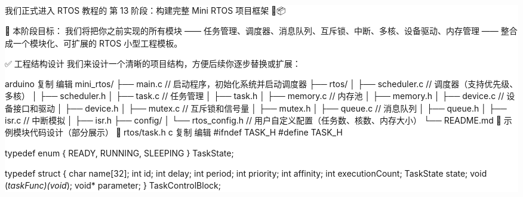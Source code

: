 我们正式进入 RTOS 教程的 第 13 阶段：构建完整 Mini RTOS 项目框架 🧩📦

🎯 本阶段目标：
我们将把你之前实现的所有模块 —— 任务管理、调度器、消息队列、互斥锁、中断、多核、设备驱动、内存管理 —— 整合成一个模块化、可扩展的 RTOS 小型工程模板。

✅ 工程结构设计
我们来设计一个清晰的项目结构，方便后续你逐步替换或扩展：

arduino
复制
编辑
mini_rtos/
├── main.c                 // 启动程序，初始化系统并启动调度器
├── rtos/
│   ├── scheduler.c        // 调度器（支持优先级、多核）
│   ├── scheduler.h
│   ├── task.c             // 任务管理
│   ├── task.h
│   ├── memory.c           // 内存池
│   ├── memory.h
│   ├── device.c           // 设备接口和驱动
│   ├── device.h
│   ├── mutex.c            // 互斥锁和信号量
│   ├── mutex.h
│   ├── queue.c            // 消息队列
│   ├── queue.h
│   ├── isr.c              // 中断模拟
│   ├── isr.h
├── config/
│   └── rtos_config.h      // 用户自定义配置（任务数、核数、内存大小）
└── README.md
🧱 示例模块代码设计（部分展示）
🔹 rtos/task.h
c
复制
编辑
#ifndef TASK_H
#define TASK_H

typedef enum { READY, RUNNING, SLEEPING } TaskState;

typedef struct {
    char name[32];
    int id;
    int delay;
    int period;
    int priority;
    int affinity;
    int executionCount;
    TaskState state;
    void (*taskFunc)(void*);
    void* parameter;
} TaskControlBlock;
